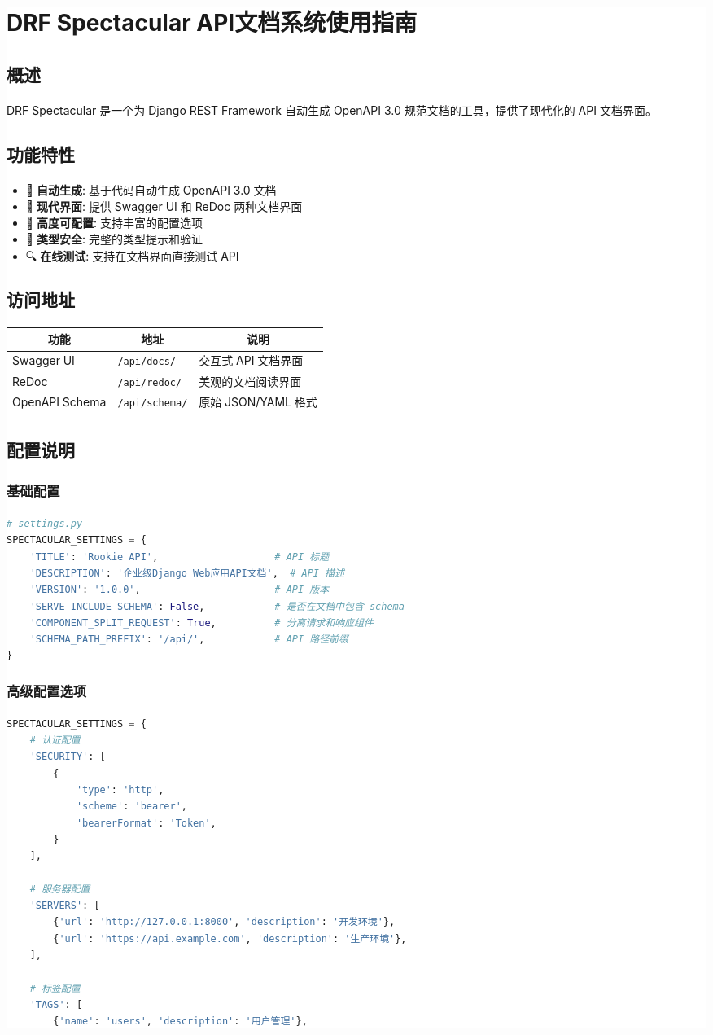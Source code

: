 # DRF Spectacular API文档系统使用指南

## 概述

DRF Spectacular 是一个为 Django REST Framework 自动生成 OpenAPI 3.0 规范文档的工具，提供了现代化的 API 文档界面。

## 功能特性

- 🚀 **自动生成**: 基于代码自动生成 OpenAPI 3.0 文档
- 📱 **现代界面**: 提供 Swagger UI 和 ReDoc 两种文档界面
- 🔧 **高度可配置**: 支持丰富的配置选项
- 🎯 **类型安全**: 完整的类型提示和验证
- 🔍 **在线测试**: 支持在文档界面直接测试 API

## 访问地址

| 功能 | 地址 | 说明 |
|------|------|------|
| Swagger UI | `/api/docs/` | 交互式 API 文档界面 |
| ReDoc | `/api/redoc/` | 美观的文档阅读界面 |
| OpenAPI Schema | `/api/schema/` | 原始 JSON/YAML 格式 |

## 配置说明

### 基础配置

```python
# settings.py
SPECTACULAR_SETTINGS = {
    'TITLE': 'Rookie API',                    # API 标题
    'DESCRIPTION': '企业级Django Web应用API文档',  # API 描述
    'VERSION': '1.0.0',                       # API 版本
    'SERVE_INCLUDE_SCHEMA': False,            # 是否在文档中包含 schema
    'COMPONENT_SPLIT_REQUEST': True,          # 分离请求和响应组件
    'SCHEMA_PATH_PREFIX': '/api/',            # API 路径前缀
}
```

### 高级配置选项

```python
SPECTACULAR_SETTINGS = {
    # 认证配置
    'SECURITY': [
        {
            'type': 'http',
            'scheme': 'bearer',
            'bearerFormat': 'Token',
        }
    ],

    # 服务器配置
    'SERVERS': [
        {'url': 'http://127.0.0.1:8000', 'description': '开发环境'},
        {'url': 'https://api.example.com', 'description': '生产环境'},
    ],

    # 标签配置
    'TAGS': [
        {'name': 'users', 'description': '用户管理'},
```